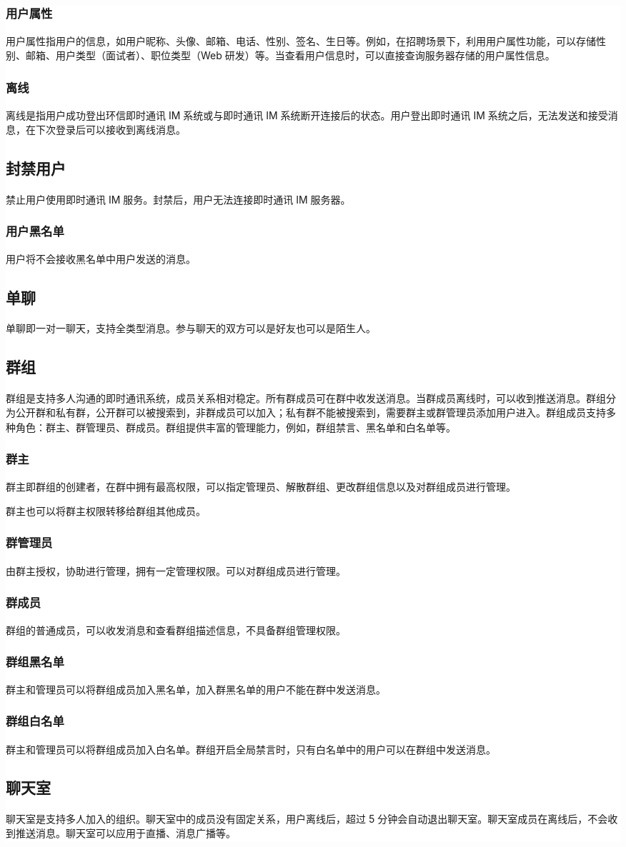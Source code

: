 ### 用户属性

用户属性指用户的信息，如用户昵称、头像、邮箱、电话、性别、签名、生日等。例如，在招聘场景下，利用用户属性功能，可以存储性别、邮箱、用户类型（面试者）、职位类型（Web 研发）等。当查看用户信息时，可以直接查询服务器存储的用户属性信息。

### 离线

离线是指用户成功登出环信即时通讯 IM 系统或与即时通讯 IM 系统断开连接后的状态。用户登出即时通讯 IM 系统之后，无法发送和接受消息，在下次登录后可以接收到离线消息。

## 封禁用户

禁止用户使用即时通讯 IM 服务。封禁后，用户无法连接即时通讯 IM 服务器。

### 用户黑名单

用户将不会接收黑名单中用户发送的消息。

## 单聊

单聊即一对一聊天，支持全类型消息。参与聊天的双方可以是好友也可以是陌生人。

## 群组

群组是支持多人沟通的即时通讯系统，成员关系相对稳定。所有群成员可在群中收发送消息。当群成员离线时，可以收到推送消息。群组分为公开群和私有群，公开群可以被搜索到，非群成员可以加入；私有群不能被搜索到，需要群主或群管理员添加用户进入。群组成员支持多种角色：群主、群管理员、群成员。群组提供丰富的管理能力，例如，群组禁言、黑名单和白名单等。

### 群主

群主即群组的创建者，在群中拥有最高权限，可以指定管理员、解散群组、更改群组信息以及对群组成员进行管理。

群主也可以将群主权限转移给群组其他成员。

### 群管理员

由群主授权，协助进行管理，拥有一定管理权限。可以对群组成员进行管理。

### 群成员

群组的普通成员，可以收发消息和查看群组描述信息，不具备群组管理权限。

### 群组黑名单

群主和管理员可以将群组成员加入黑名单，加入群黑名单的用户不能在群中发送消息。

### 群组白名单

群主和管理员可以将群组成员加入白名单。群组开启全局禁言时，只有白名单中的用户可以在群组中发送消息。

## 聊天室

聊天室是支持多人加入的组织。聊天室中的成员没有固定关系，用户离线后，超过 5 分钟会自动退出聊天室。聊天室成员在离线后，不会收到推送消息。聊天室可以应用于直播、消息广播等。
